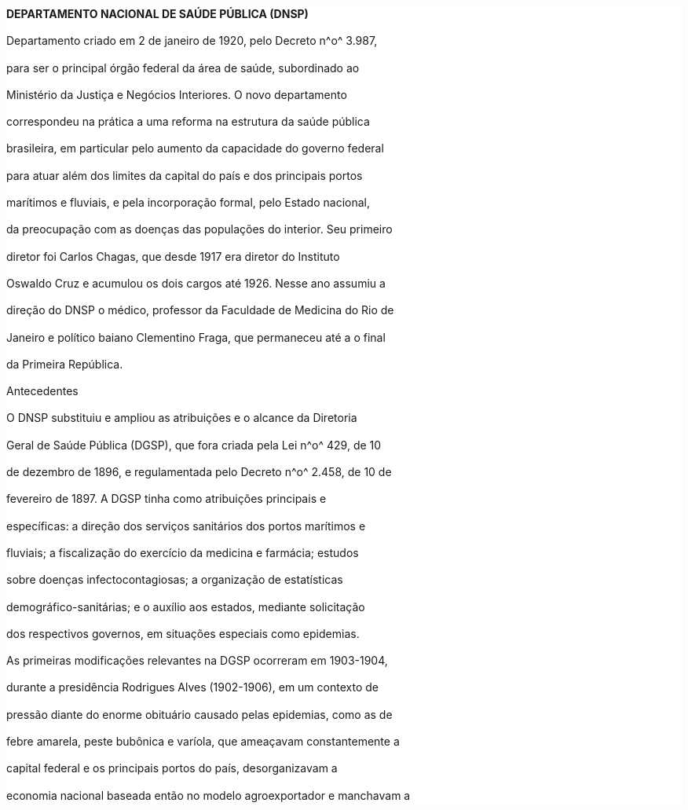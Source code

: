 **DEPARTAMENTO NACIONAL DE SAÚDE PÚBLICA (DNSP)**



Departamento criado em 2 de janeiro de 1920, pelo Decreto n^o^ 3.987,

para ser o principal órgão federal da área de saúde, subordinado ao

Ministério da Justiça e Negócios Interiores. O novo departamento

correspondeu na prática a uma reforma na estrutura da saúde pública

brasileira, em particular pelo aumento da capacidade do governo federal

para atuar além dos limites da capital do país e dos principais portos

marítimos e fluviais, e pela incorporação formal, pelo Estado nacional,

da preocupação com as doenças das populações do interior. Seu primeiro

diretor foi Carlos Chagas, que desde 1917 era diretor do Instituto

Oswaldo Cruz e acumulou os dois cargos até 1926. Nesse ano assumiu a

direção do DNSP o médico, professor da Faculdade de Medicina do Rio de

Janeiro e político baiano Clementino Fraga, que permaneceu até a o final

da Primeira República.



Antecedentes



O DNSP substituiu e ampliou as atribuições e o alcance da Diretoria

Geral de Saúde Pública (DGSP), que fora criada pela Lei n^o^ 429, de 10

de dezembro de 1896, e regulamentada pelo Decreto n^o^ 2.458, de 10 de

fevereiro de 1897. A DGSP tinha como atribuições principais e

específicas: a direção dos serviços sanitários dos portos marítimos e

fluviais; a fiscalização do exercício da medicina e farmácia; estudos

sobre doenças infectocontagiosas; a organização de estatísticas

demográfico-sanitárias; e o auxílio aos estados, mediante solicitação

dos respectivos governos, em situações especiais como epidemias.



As primeiras modificações relevantes na DGSP ocorreram em 1903-1904,

durante a presidência Rodrigues Alves (1902-1906), em um contexto de

pressão diante do enorme obituário causado pelas epidemias, como as de

febre amarela, peste bubônica e varíola, que ameaçavam constantemente a

capital federal e os principais portos do país, desorganizavam a

economia nacional baseada então no modelo agroexportador e manchavam a
